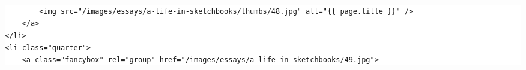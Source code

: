 			<img src="/images/essays/a-life-in-sketchbooks/thumbs/48.jpg" alt="{{ page.title }}" />
		</a>
	</li>
	<li class="quarter">
		<a class="fancybox" rel="group" href="/images/essays/a-life-in-sketchbooks/49.jpg">